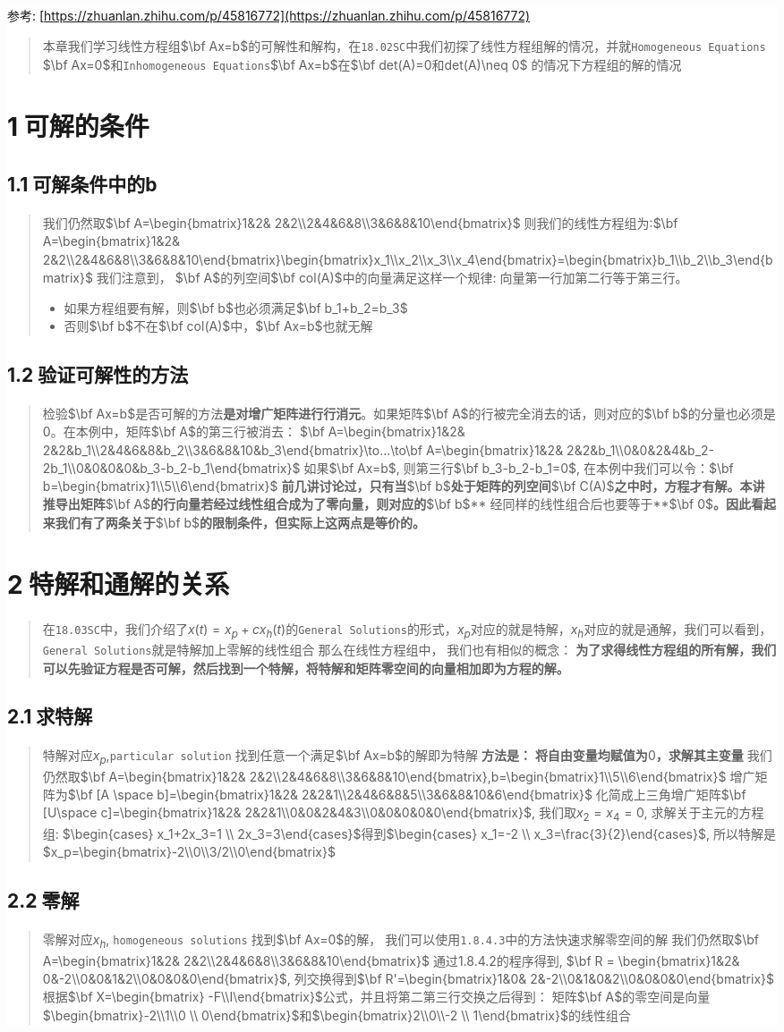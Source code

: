 参考: [https://zhuanlan.zhihu.com/p/45816772](https://zhuanlan.zhihu.com/p/45816772)
> 本章我们学习线性方程组$\bf Ax=b$的可解性和解构，在`18.02SC`中我们初探了线性方程组解的情况，并就`Homogeneous Equations`$\bf Ax=0$和`Inhomogeneous Equations`$\bf Ax=b$在$\bf det(A)=0和det(A)\neq 0$ 的情况下方程组的解的情况

# 1 可解的条件
## 1.1 可解条件中的b
> 我们仍然取$\bf A=\begin{bmatrix}1&2& 2&2\\2&4&6&8\\3&6&8&10\end{bmatrix}$
> 则我们的线性方程组为:$\bf A=\begin{bmatrix}1&2& 2&2\\2&4&6&8\\3&6&8&10\end{bmatrix}\begin{bmatrix}x_1\\x_2\\x_3\\x_4\end{bmatrix}=\begin{bmatrix}b_1\\b_2\\b_3\end{bmatrix}$
> 我们注意到， $\bf A$的列空间$\bf col(A)$中的向量满足这样一个规律: 向量第一行加第二行等于第三行。
> - 如果方程组要有解，则$\bf b$也必须满足$\bf b_1+b_2=b_3$
> - 否则$\bf b$不在$\bf col(A)$中，$\bf Ax=b$也就无解


## 1.2 验证可解性的方法
> 检验$\bf Ax=b$是否可解的方法**是对增广矩阵进行行消元**。如果矩阵$\bf A$的行被完全消去的话，则对应的$\bf b$的分量也必须是$0$。在本例中，矩阵$\bf A$的第三行被消去：
> $\bf A=\begin{bmatrix}1&2& 2&2&b_1\\2&4&6&8&b_2\\3&6&8&10&b_3\end{bmatrix}\to...\to\bf A=\begin{bmatrix}1&2& 2&2&b_1\\0&0&2&4&b_2-2b_1\\0&0&0&0&b_3-b_2-b_1\end{bmatrix}$
> 如果$\bf Ax=b$, 则第三行$\bf b_3-b_2-b_1=0$, 在本例中我们可以令：$\bf b=\begin{bmatrix}1\\5\\6\end{bmatrix}$
> **前几讲讨论过，只有当**$\bf b$**处于矩阵的列空间**$\bf C(A)$**之中时，方程才有解。本讲推导出矩阵**$\bf A$**的行向量若经过线性组合成为了零向量，则对应的**$\bf b$** 经同样的线性组合后也要等于**$\bf 0$**。因此看起来我们有了两条关于**$\bf b$**的限制条件，但实际上这两点是等价的。**



# 2 特解和通解的关系
> 在`18.03SC`中，我们介绍了$x(t)=x_p+cx_h(t)$的`General Solutions`的形式，$x_p$对应的就是特解，$x_h$对应的就是通解，我们可以看到，`General Solutions`就是特解加上零解的线性组合
> 那么在线性方程组中， 我们也有相似的概念：
> **为了求得线性方程组的所有解，我们可以先验证方程是否可解，然后找到一个特解，将特解和矩阵零空间的向量相加即为方程的解。**


## 2.1 求特解
> 特解对应$x_p$,`particular solution`
> 找到任意一个满足$\bf Ax=b$的解即为特解
> **方法是：**
> **将自由变量均赋值为**$0$**，求解其主变量**
> 我们仍然取$\bf A=\begin{bmatrix}1&2& 2&2\\2&4&6&8\\3&6&8&10\end{bmatrix},b=\begin{bmatrix}1\\5\\6\end{bmatrix}$
> 增广矩阵为$\bf [A \space b]=\begin{bmatrix}1&2& 2&2&1\\2&4&6&8&5\\3&6&8&10&6\end{bmatrix}$ 化简成上三角增广矩阵$\bf [U\space c]=\begin{bmatrix}1&2& 2&2&1\\0&0&2&4&3\\0&0&0&0&0\end{bmatrix}$, 我们取$x_2=x_4=0$, 求解关于主元的方程组: $\begin{cases} x_1+2x_3=1 \\ 2x_3=3\end{cases}$得到$\begin{cases} x_1=-2 \\ x_3=\frac{3}{2}\end{cases}$, 所以特解是$x_p=\begin{bmatrix}-2\\0\\3/2\\0\end{bmatrix}$



## 2.2 零解
> 零解对应$x_h$, `homogeneous solutions`
> 找到$\bf Ax=0$的解， 我们可以使用`1.8.4.3`中的方法快速求解零空间的解
> 我们仍然取$\bf A=\begin{bmatrix}1&2& 2&2\\2&4&6&8\\3&6&8&10\end{bmatrix}$
> 通过$1.8.4.2$的程序得到, $\bf R = \begin{bmatrix}1&2& 0&-2\\0&0&1&2\\0&0&0&0\end{bmatrix}$, 列交换得到$\bf R'=\begin{bmatrix}1&0& 2&-2\\0&1&0&2\\0&0&0&0\end{bmatrix}$
> 根据$\bf X=\begin{bmatrix} -F\\I\end{bmatrix}$公式，并且将第二第三行交换之后得到：
> 矩阵$\bf A$的零空间是向量$\begin{bmatrix}-2\\1\\0 \\ 0\end{bmatrix}$和$\begin{bmatrix}2\\0\\-2 \\ 1\end{bmatrix}$的线性组合
